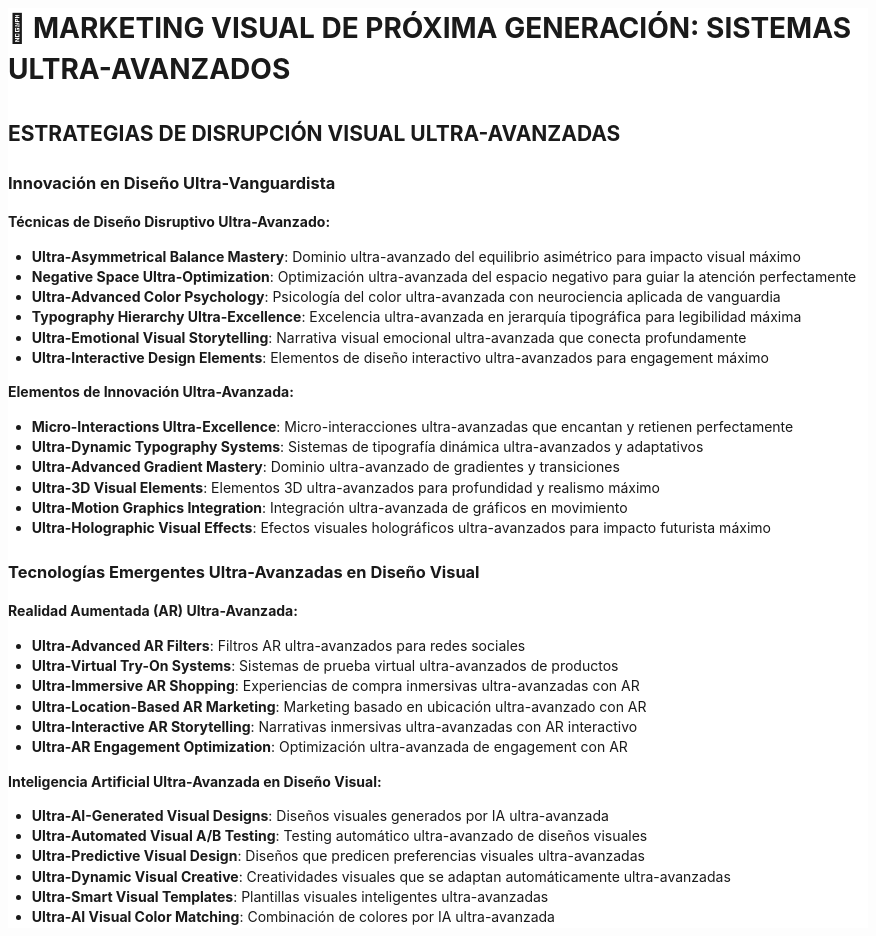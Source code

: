 

# 🎯 MARKETING VISUAL DE PRÓXIMA GENERACIÓN: SISTEMAS ULTRA-AVANZADOS


## **ESTRATEGIAS DE DISRUPCIÓN VISUAL ULTRA-AVANZADAS**


### **Innovación en Diseño Ultra-Vanguardista**
**Técnicas de Diseño Disruptivo Ultra-Avanzado:**
- **Ultra-Asymmetrical Balance Mastery**: Dominio ultra-avanzado del equilibrio asimétrico para impacto visual máximo
- **Negative Space Ultra-Optimization**: Optimización ultra-avanzada del espacio negativo para guiar la atención perfectamente
- **Ultra-Advanced Color Psychology**: Psicología del color ultra-avanzada con neurociencia aplicada de vanguardia
- **Typography Hierarchy Ultra-Excellence**: Excelencia ultra-avanzada en jerarquía tipográfica para legibilidad máxima
- **Ultra-Emotional Visual Storytelling**: Narrativa visual emocional ultra-avanzada que conecta profundamente
- **Ultra-Interactive Design Elements**: Elementos de diseño interactivo ultra-avanzados para engagement máximo

**Elementos de Innovación Ultra-Avanzada:**
- **Micro-Interactions Ultra-Excellence**: Micro-interacciones ultra-avanzadas que encantan y retienen perfectamente
- **Ultra-Dynamic Typography Systems**: Sistemas de tipografía dinámica ultra-avanzados y adaptativos
- **Ultra-Advanced Gradient Mastery**: Dominio ultra-avanzado de gradientes y transiciones
- **Ultra-3D Visual Elements**: Elementos 3D ultra-avanzados para profundidad y realismo máximo
- **Ultra-Motion Graphics Integration**: Integración ultra-avanzada de gráficos en movimiento
- **Ultra-Holographic Visual Effects**: Efectos visuales holográficos ultra-avanzados para impacto futurista máximo


### **Tecnologías Emergentes Ultra-Avanzadas en Diseño Visual**
**Realidad Aumentada (AR) Ultra-Avanzada:**
- **Ultra-Advanced AR Filters**: Filtros AR ultra-avanzados para redes sociales
- **Ultra-Virtual Try-On Systems**: Sistemas de prueba virtual ultra-avanzados de productos
- **Ultra-Immersive AR Shopping**: Experiencias de compra inmersivas ultra-avanzadas con AR
- **Ultra-Location-Based AR Marketing**: Marketing basado en ubicación ultra-avanzado con AR
- **Ultra-Interactive AR Storytelling**: Narrativas inmersivas ultra-avanzadas con AR interactivo
- **Ultra-AR Engagement Optimization**: Optimización ultra-avanzada de engagement con AR

**Inteligencia Artificial Ultra-Avanzada en Diseño Visual:**
- **Ultra-AI-Generated Visual Designs**: Diseños visuales generados por IA ultra-avanzada
- **Ultra-Automated Visual A/B Testing**: Testing automático ultra-avanzado de diseños visuales
- **Ultra-Predictive Visual Design**: Diseños que predicen preferencias visuales ultra-avanzadas
- **Ultra-Dynamic Visual Creative**: Creatividades visuales que se adaptan automáticamente ultra-avanzadas
- **Ultra-Smart Visual Templates**: Plantillas visuales inteligentes ultra-avanzadas
- **Ultra-AI Visual Color Matching**: Combinación de colores por IA ultra-avanzada
